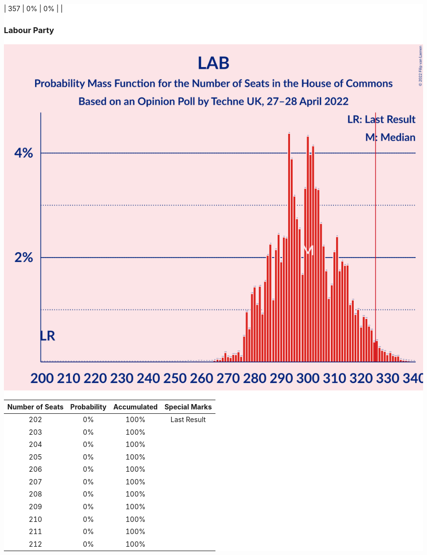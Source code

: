 | 357 | 0% | 0% |  |

### Labour Party

![Graph with seats probability mass function not yet produced](2022-04-28-TechneUK-coalitions-seats-pmf-lab.png "Seats Probability Mass Function")

| Number of Seats | Probability | Accumulated | Special Marks |
|:---------------:|:-----------:|:-----------:|:-------------:|
| 202 | 0% | 100% | Last Result |
| 203 | 0% | 100% |  |
| 204 | 0% | 100% |  |
| 205 | 0% | 100% |  |
| 206 | 0% | 100% |  |
| 207 | 0% | 100% |  |
| 208 | 0% | 100% |  |
| 209 | 0% | 100% |  |
| 210 | 0% | 100% |  |
| 211 | 0% | 100% |  |
| 212 | 0% | 100% |  |